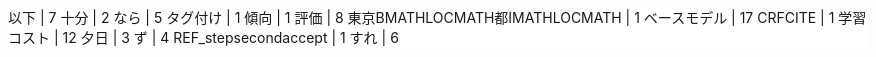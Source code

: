 以下 | 7
十分 | 2
なら | 5
タグ付け | 1
傾向 | 1
評価 | 8
東京BMATHLOCMATH都IMATHLOCMATH | 1
ベースモデル | 17
CRFCITE | 1
学習コスト | 12
夕日 | 3
ず | 4
REF_stepsecondaccept | 1
すれ | 6
